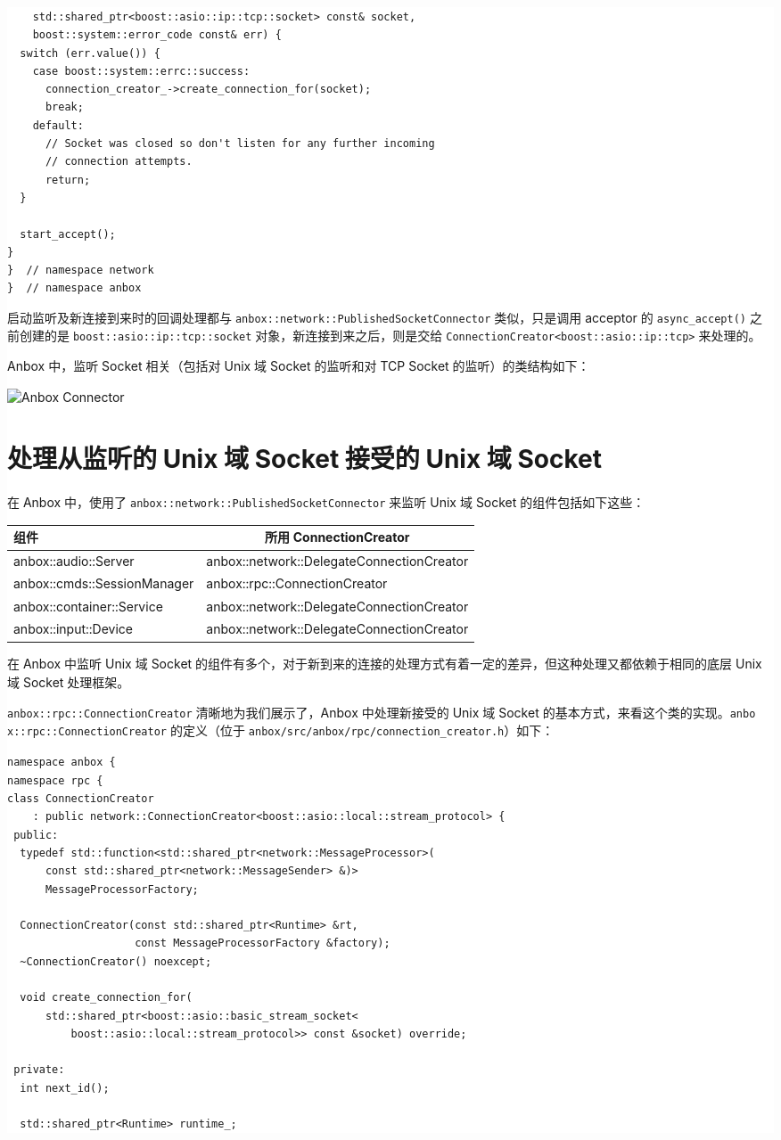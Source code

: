 ```
    std::shared_ptr<boost::asio::ip::tcp::socket> const& socket,
    boost::system::error_code const& err) {
  switch (err.value()) {
    case boost::system::errc::success:
      connection_creator_->create_connection_for(socket);
      break;
    default:
      // Socket was closed so don't listen for any further incoming
      // connection attempts.
      return;
  }

  start_accept();
}
}  // namespace network
}  // namespace anbox
```

启动监听及新连接到来时的回调处理都与 `anbox::network::PublishedSocketConnector` 类似，只是调用 acceptor 的 `async_accept()` 之前创建的是 `boost::asio::ip::tcp::socket` 对象，新连接到来之后，则是交给 `ConnectionCreator<boost::asio::ip::tcp>` 来处理的。

Anbox 中，监听 Socket 相关（包括对 Unix 域 Socket 的监听和对 TCP Socket 的监听）的类结构如下：

![Anbox Connector](https://www.wolfcstech.com/images/1315506-6bc2288274987ea5.png)

# 处理从监听的 Unix 域 Socket 接受的 Unix 域 Socket

在 Anbox 中，使用了 `anbox::network::PublishedSocketConnector` 来监听 Unix 域 Socket 的组件包括如下这些：

| 组件    | 所用 ConnectionCreator   |
|:--------|--------|
| anbox::audio::Server  |  anbox::network::DelegateConnectionCreator |
| anbox::cmds::SessionManager  |  anbox::rpc::ConnectionCreator |
| anbox::container::Service  |  anbox::network::DelegateConnectionCreator |
| anbox::input::Device  |  anbox::network::DelegateConnectionCreator |

在 Anbox 中监听 Unix 域 Socket 的组件有多个，对于新到来的连接的处理方式有着一定的差异，但这种处理又都依赖于相同的底层 Unix 域 Socket 处理框架。

`anbox::rpc::ConnectionCreator` 清晰地为我们展示了，Anbox 中处理新接受的 Unix 域 Socket 的基本方式，来看这个类的实现。`anbox::rpc::ConnectionCreator` 的定义（位于 `anbox/src/anbox/rpc/connection_creator.h`）如下：
```
namespace anbox {
namespace rpc {
class ConnectionCreator
    : public network::ConnectionCreator<boost::asio::local::stream_protocol> {
 public:
  typedef std::function<std::shared_ptr<network::MessageProcessor>(
      const std::shared_ptr<network::MessageSender> &)>
      MessageProcessorFactory;

  ConnectionCreator(const std::shared_ptr<Runtime> &rt,
                    const MessageProcessorFactory &factory);
  ~ConnectionCreator() noexcept;

  void create_connection_for(
      std::shared_ptr<boost::asio::basic_stream_socket<
          boost::asio::local::stream_protocol>> const &socket) override;

 private:
  int next_id();

  std::shared_ptr<Runtime> runtime_;
```